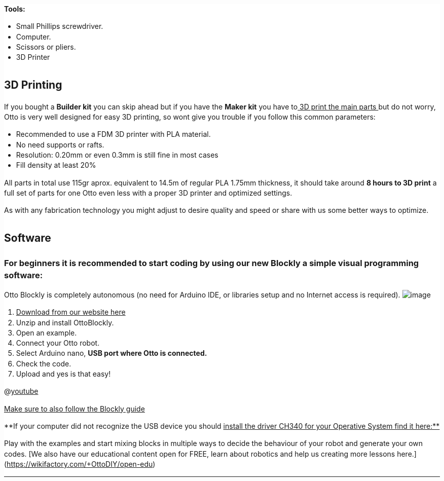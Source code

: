 **Tools:**

* Small Phillips screwdriver.
* Computer.
* Scissors or pliers.
* 3D Printer

## 3D Printing

If you bought a **Builder kit** you can skip ahead but if you have the **Maker kit** you have to[ 3D print the main parts ](https://github.com/Open-Hardware-Leaders/OttoDIY/tree/master/3Dprint)but do not worry, Otto is very well designed for easy 3D printing, so wont give you trouble if you follow this common parameters:

* Recommended to use a FDM 3D printer with PLA material.
* No need supports or rafts.
* Resolution: 0.20mm or even 0.3mm is still fine in most cases
* Fill density at least 20%

All parts in total use 115gr aprox. equivalent to 14.5m of regular PLA 1.75mm thickness, it should take around **8 hours to 3D print** a full set of parts for one Otto even less with a proper 3D printer and optimized settings.

As with any fabrication technology you might adjust to desire quality and speed or share with us some better ways to optimize.

## Software

### For **beginners** it is recommended to start coding by using our new Blockly a simple visual programming software:

Otto Blockly is completely autonomous \(no need for Arduino IDE, or libraries setup and no Internet access is required\).
![image](https://www.google.com/url?sa=i&url=http%3A%2F%2Fwww.ottodiy.com%2Fblog%2Fottodiykit&psig=AOvVaw0qNNFY2UVLLNSvmjJBLcAD&ust=1585233443461000&source=images&cd=vfe&ved=0CAIQjRxqFwoTCLDt0_bstegCFQAAAAAdAAAAABAF)

1. [Download from our website here](https://www.ottodiy.com/#blockly)
2. Unzip and install OttoBlockly.
3. Open an example.
4. Connect your Otto robot.
5. Select Arduino nano, **USB port where Otto is connected.**
6. Check the code.
7. Upload and yes is that easy!

@[youtube](https://youtube.com/embed/chcWxh4Co_c)

[Make sure to also follow the Blockly guide](https://github.com/Open-Hardware-Leaders/OttoDIY/blob/master/How%20to%20guides/OttoBlocklyguide.pdf)

**If your computer did not recognize the USB device you should [install the driver CH340 for your Operative System find it here:**](https://sparks.gogo.co.nz/ch340.html)

Play with the examples and start mixing blocks in multiple ways to decide the behaviour of your robot and generate your own codes.
[We also have our educational content open for FREE, learn about robotics and help us creating more lessons here.]
(https://wikifactory.com/+OttoDIY/open-edu)

---